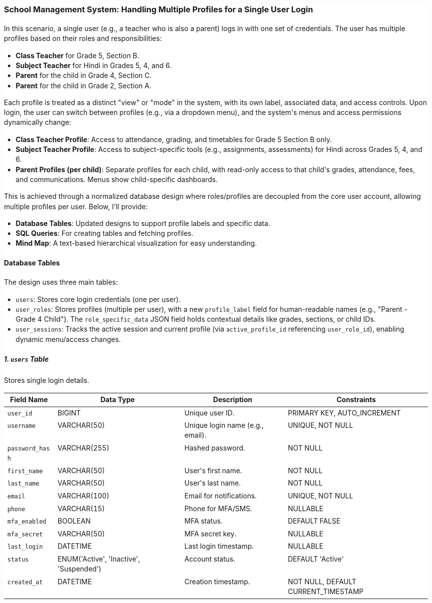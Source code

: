 ### School Management System: Handling Multiple Profiles for a Single User Login

In this scenario, a single user (e.g., a teacher who is also a parent) logs in with one set of credentials. The user has multiple profiles based on their roles and responsibilities:

- **Class Teacher** for Grade 5, Section B.
- **Subject Teacher** for Hindi in Grades 5, 4, and 6.
- **Parent** for the child in Grade 4, Section C.
- **Parent** for the child in Grade 2, Section A.

Each profile is treated as a distinct "view" or "mode" in the system, with its own label, associated data, and access controls. Upon login, the user can switch between profiles (e.g., via a dropdown menu), and the system's menus and access permissions dynamically change:

- **Class Teacher Profile**: Access to attendance, grading, and timetables for Grade 5 Section B only.
- **Subject Teacher Profile**: Access to subject-specific tools (e.g., assignments, assessments) for Hindi across Grades 5, 4, and 6.
- **Parent Profiles (per child)**: Separate profiles for each child, with read-only access to that child's grades, attendance, fees, and communications. Menus show child-specific dashboards.

This is achieved through a normalized database design where roles/profiles are decoupled from the core user account, allowing multiple profiles per user. Below, I'll provide:

- **Database Tables**: Updated designs to support profile labels and specific data.
- **SQL Queries**: For creating tables and fetching profiles.
- **Mind Map**: A text-based hierarchical visualization for easy understanding.

#### Database Tables

The design uses three main tables:

- `users`: Stores core login credentials (one per user).
- `user_roles`: Stores profiles (multiple per user), with a new `profile_label` field for human-readable names (e.g., "Parent - Grade 4 Child"). The `role_specific_data` JSON field holds contextual details like grades, sections, or child IDs.
- `user_sessions`: Tracks the active session and current profile (via `active_profile_id` referencing `user_role_id`), enabling dynamic menu/access changes.

##### 1. `users` Table

Stores single login details.

| Field Name      | Data Type                               | Description                      | Constraints                           |
| --------------- | --------------------------------------- | -------------------------------- | ------------------------------------- |
| `user_id`       | BIGINT                                  | Unique user ID.                  | PRIMARY KEY, AUTO_INCREMENT           |
| `username`      | VARCHAR(50)                             | Unique login name (e.g., email). | UNIQUE, NOT NULL                      |
| `password_hash` | VARCHAR(255)                            | Hashed password.                 | NOT NULL                              |
| `first_name`    | VARCHAR(50)                             | User's first name.               | NOT NULL                              |
| `last_name`     | VARCHAR(50)                             | User's last name.                | NOT NULL                              |
| `email`         | VARCHAR(100)                            | Email for notifications.         | UNIQUE, NOT NULL                      |
| `phone`         | VARCHAR(15)                             | Phone for MFA/SMS.               | NULLABLE                              |
| `mfa_enabled`   | BOOLEAN                                 | MFA status.                      | DEFAULT FALSE                         |
| `mfa_secret`    | VARCHAR(50)                             | MFA secret key.                  | NULLABLE                              |
| `last_login`    | DATETIME                                | Last login timestamp.            | NULLABLE                              |
| `status`        | ENUM('Active', 'Inactive', 'Suspended') | Account status.                  | DEFAULT 'Active'                      |
| `created_at`    | DATETIME                                | Creation timestamp.              | NOT NULL, DEFAULT CURRENT_TIMESTAMP   |